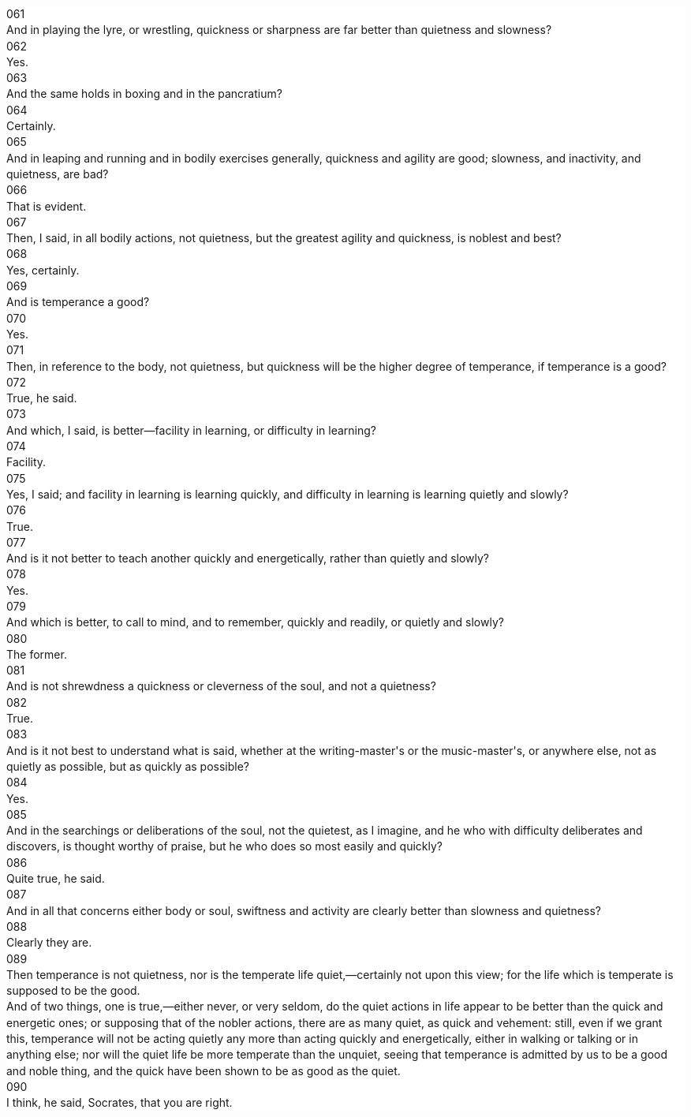 <div class="speech"><span class="ref">061</span> <div class="sentence">  And in playing the lyre, or wrestling, quickness or sharpness are far better than quietness and slowness?</div></div>
<div class="speech"><span class="ref">062</span> <div class="sentence">  Yes.</div></div>
<div class="speech"><span class="ref">063</span> <div class="sentence">  And the same holds in boxing and in the pancratium?</div></div>
<div class="speech"><span class="ref">064</span> <div class="sentence">  Certainly.</div></div>
<div class="speech"><span class="ref">065</span> <div class="sentence">  And in leaping and running and in bodily exercises generally, quickness and agility are good; slowness, and inactivity, and quietness, are bad?</div></div>
<div class="speech"><span class="ref">066</span> <div class="sentence">  That is evident.</div></div>
<div class="speech"><span class="ref">067</span> <div class="sentence">  Then, I said, in all bodily actions, not quietness, but the greatest agility and quickness, is noblest and best?</div></div>
<div class="speech"><span class="ref">068</span> <div class="sentence">  Yes, certainly.</div></div>
<div class="speech"><span class="ref">069</span> <div class="sentence">  And is temperance a good?</div></div>
<div class="speech"><span class="ref">070</span> <div class="sentence">  Yes.</div></div>
<div class="speech"><span class="ref">071</span> <div class="sentence">  Then, in reference to the body, not quietness, but quickness will be the higher degree of temperance, if temperance is a good?</div></div>
<div class="speech"><span class="ref">072</span> <div class="sentence">  True, he said.</div></div>
<div class="speech"><span class="ref">073</span> <div class="sentence">  And which, I said, is better—facility in learning, or difficulty in learning?</div></div>
<div class="speech"><span class="ref">074</span> <div class="sentence">  Facility.</div></div>
<div class="speech"><span class="ref">075</span> <div class="sentence">  Yes, I said; and facility in learning is learning quickly, and difficulty in learning is learning quietly and slowly?</div></div>
<div class="speech"><span class="ref">076</span> <div class="sentence">  True.</div></div>
<div class="speech"><span class="ref">077</span> <div class="sentence">  And is it not better to teach another quickly and energetically, rather than quietly and slowly?</div></div>
<div class="speech"><span class="ref">078</span> <div class="sentence">  Yes.</div></div>
<div class="speech"><span class="ref">079</span> <div class="sentence">  And which is better, to call to mind, and to remember, quickly and readily, or quietly and slowly?</div></div>
<div class="speech"><span class="ref">080</span> <div class="sentence">  The former.</div></div>
<div class="speech"><span class="ref">081</span> <div class="sentence">  And is not shrewdness a quickness or cleverness of the soul, and not a quietness?</div></div>
<div class="speech"><span class="ref">082</span> <div class="sentence">  True.</div></div>
<div class="speech"><span class="ref">083</span> <div class="sentence">  And is it not best to understand what is said, whether at the writing-master's or the music-master's, or anywhere else, not as quietly as possible, but as quickly as possible?</div></div>
<div class="speech"><span class="ref">084</span> <div class="sentence">  Yes.</div></div>
<div class="speech"><span class="ref">085</span> <div class="sentence">  And in the searchings or deliberations of the soul, not the quietest, as I imagine, and he who with difficulty deliberates and discovers, is thought worthy of praise, but he who does so most easily and quickly?</div></div>
<div class="speech"><span class="ref">086</span> <div class="sentence">  Quite true, he said.</div></div>
<div class="speech"><span class="ref">087</span> <div class="sentence">  And in all that concerns either body or soul, swiftness and activity are clearly better than slowness and quietness?</div></div>
<div class="speech"><span class="ref">088</span> <div class="sentence">  Clearly they are.</div></div>
<div class="speech"><span class="ref">089</span> <div class="sentence">  Then temperance is not quietness, nor is the temperate life quiet,—certainly not upon this view; for the life which is temperate is supposed to be the good.</div><div class="sentence"> And of two things, one is true,—either never, or very seldom, do the quiet actions in life appear to be better than the quick and energetic ones; or supposing that of the nobler actions, there are as many quiet, as quick and vehement: still, even if we grant this, temperance will not be acting quietly any more than acting quickly and energetically, either in walking or talking or in anything else; nor will the quiet life be more temperate than the unquiet, seeing that temperance is admitted by us to be a good and noble thing, and the quick have been shown to be as good as the quiet.</div></div>
<div class="speech"><span class="ref">090</span> <div class="sentence">  I think, he said, Socrates, that you are right.</div></div>